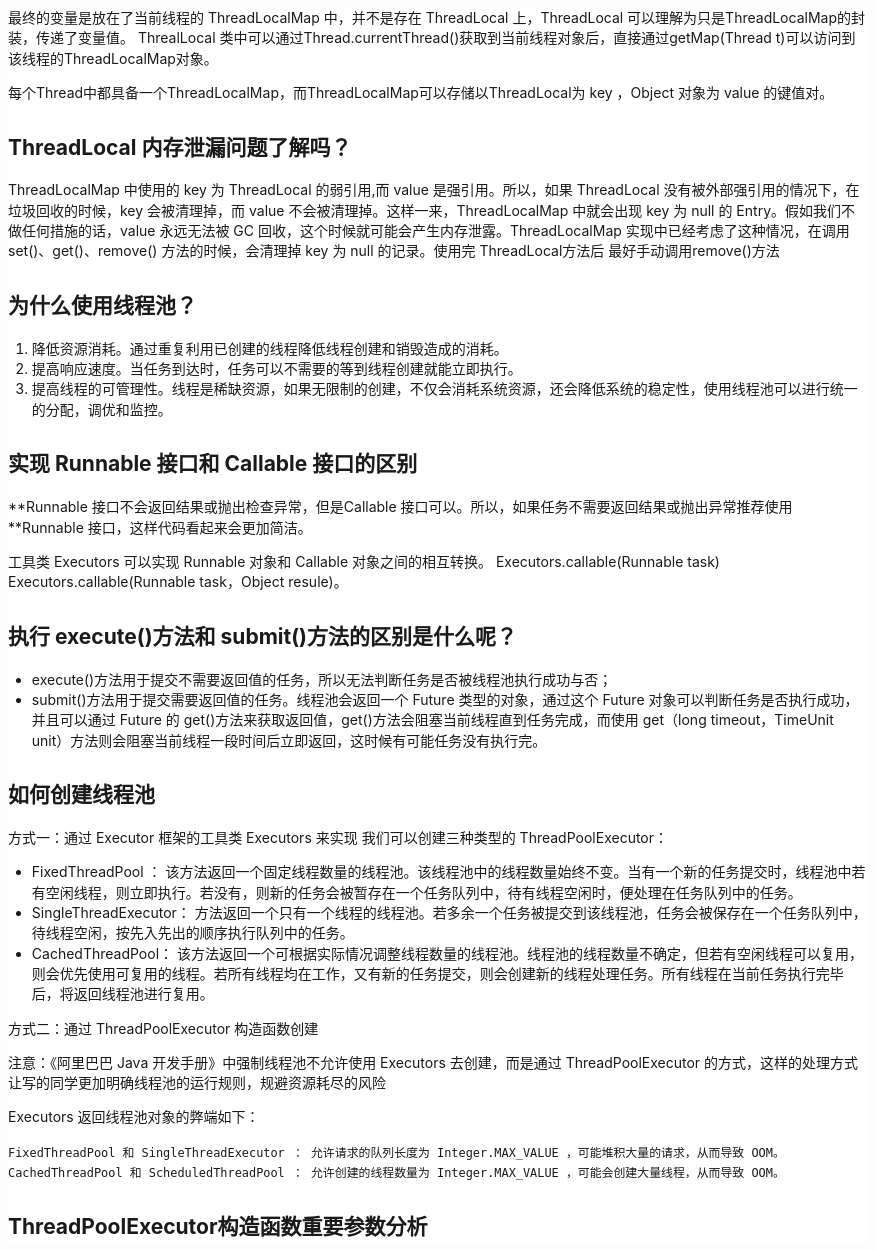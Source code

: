 最终的变量是放在了当前线程的 ThreadLocalMap 中，并不是存在 ThreadLocal 上，ThreadLocal 可以理解为只是ThreadLocalMap的封装，传递了变量值。 ThrealLocal 类中可以通过Thread.currentThread()获取到当前线程对象后，直接通过getMap(Thread t)可以访问到该线程的ThreadLocalMap对象。

每个Thread中都具备一个ThreadLocalMap，而ThreadLocalMap可以存储以ThreadLocal为 key ，Object 对象为 value 的键值对。

## ThreadLocal 内存泄漏问题了解吗？
ThreadLocalMap 中使用的 key 为 ThreadLocal 的弱引用,而 value 是强引用。所以，如果 ThreadLocal 没有被外部强引用的情况下，在垃圾回收的时候，key 会被清理掉，而 value 不会被清理掉。这样一来，ThreadLocalMap 中就会出现 key 为 null 的 Entry。假如我们不做任何措施的话，value 永远无法被 GC 回收，这个时候就可能会产生内存泄露。ThreadLocalMap 实现中已经考虑了这种情况，在调用 set()、get()、remove() 方法的时候，会清理掉 key 为 null 的记录。使用完 ThreadLocal方法后 最好手动调用remove()方法

## 为什么使用线程池？

1. 降低资源消耗。通过重复利用已创建的线程降低线程创建和销毁造成的消耗。
2. 提高响应速度。当任务到达时，任务可以不需要的等到线程创建就能立即执行。
3. 提高线程的可管理性。线程是稀缺资源，如果无限制的创建，不仅会消耗系统资源，还会降低系统的稳定性，使用线程池可以进行统一的分配，调优和监控。

## 实现 Runnable 接口和 Callable 接口的区别

**Runnable 接口不会返回结果或抛出检查异常，但是Callable 接口可以。所以，如果任务不需要返回结果或抛出异常推荐使用 **Runnable 接口，这样代码看起来会更加简洁。

工具类 Executors 可以实现 Runnable 对象和 Callable 对象之间的相互转换。
Executors.callable(Runnable task)
Executors.callable(Runnable task，Object resule)。

## 执行 execute()方法和 submit()方法的区别是什么呢？
- execute()方法用于提交不需要返回值的任务，所以无法判断任务是否被线程池执行成功与否；
- submit()方法用于提交需要返回值的任务。线程池会返回一个 Future 类型的对象，通过这个 Future 对象可以判断任务是否执行成功，并且可以通过 Future 的 get()方法来获取返回值，get()方法会阻塞当前线程直到任务完成，而使用 get（long timeout，TimeUnit unit）方法则会阻塞当前线程一段时间后立即返回，这时候有可能任务没有执行完。

## 如何创建线程池

方式一：通过 Executor 框架的工具类 Executors 来实现 我们可以创建三种类型的 ThreadPoolExecutor：

- FixedThreadPool ： 该方法返回一个固定线程数量的线程池。该线程池中的线程数量始终不变。当有一个新的任务提交时，线程池中若有空闲线程，则立即执行。若没有，则新的任务会被暂存在一个任务队列中，待有线程空闲时，便处理在任务队列中的任务。
- SingleThreadExecutor： 方法返回一个只有一个线程的线程池。若多余一个任务被提交到该线程池，任务会被保存在一个任务队列中，待线程空闲，按先入先出的顺序执行队列中的任务。
- CachedThreadPool： 该方法返回一个可根据实际情况调整线程数量的线程池。线程池的线程数量不确定，但若有空闲线程可以复用，则会优先使用可复用的线程。若所有线程均在工作，又有新的任务提交，则会创建新的线程处理任务。所有线程在当前任务执行完毕后，将返回线程池进行复用。

方式二：通过 ThreadPoolExecutor 构造函数创建

注意：《阿里巴巴 Java 开发手册》中强制线程池不允许使用 Executors 去创建，而是通过 ThreadPoolExecutor 的方式，这样的处理方式让写的同学更加明确线程池的运行规则，规避资源耗尽的风险

Executors 返回线程池对象的弊端如下：
```
FixedThreadPool 和 SingleThreadExecutor ： 允许请求的队列长度为 Integer.MAX_VALUE ，可能堆积大量的请求，从而导致 OOM。
CachedThreadPool 和 ScheduledThreadPool ： 允许创建的线程数量为 Integer.MAX_VALUE ，可能会创建大量线程，从而导致 OOM。
```
## ThreadPoolExecutor构造函数重要参数分析
